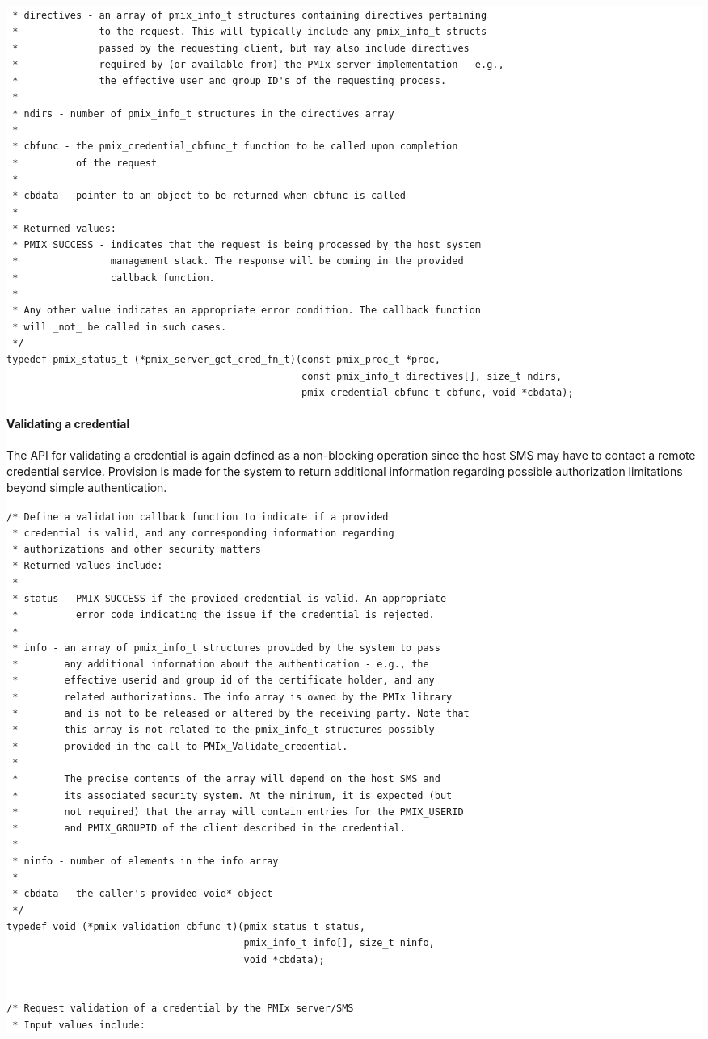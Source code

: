 ```
 * directives - an array of pmix_info_t structures containing directives pertaining
 *              to the request. This will typically include any pmix_info_t structs
 *              passed by the requesting client, but may also include directives
 *              required by (or available from) the PMIx server implementation - e.g.,
 *              the effective user and group ID's of the requesting process.
 *
 * ndirs - number of pmix_info_t structures in the directives array
 *
 * cbfunc - the pmix_credential_cbfunc_t function to be called upon completion
 *          of the request
 *
 * cbdata - pointer to an object to be returned when cbfunc is called
 *
 * Returned values:
 * PMIX_SUCCESS - indicates that the request is being processed by the host system
 *                management stack. The response will be coming in the provided
 *                callback function.
 *
 * Any other value indicates an appropriate error condition. The callback function
 * will _not_ be called in such cases.
 */
typedef pmix_status_t (*pmix_server_get_cred_fn_t)(const pmix_proc_t *proc,
                                                   const pmix_info_t directives[], size_t ndirs,
                                                   pmix_credential_cbfunc_t cbfunc, void *cbdata);
```

#### Validating a credential
The API for validating a credential is again defined as a non-blocking operation since the host SMS may have to contact a remote credential service. Provision is made for the system to return additional information regarding possible authorization limitations beyond simple authentication.
```
/* Define a validation callback function to indicate if a provided
 * credential is valid, and any corresponding information regarding
 * authorizations and other security matters
 * Returned values include:
 *
 * status - PMIX_SUCCESS if the provided credential is valid. An appropriate
 *          error code indicating the issue if the credential is rejected.
 *
 * info - an array of pmix_info_t structures provided by the system to pass
 *        any additional information about the authentication - e.g., the
 *        effective userid and group id of the certificate holder, and any
 *        related authorizations. The info array is owned by the PMIx library
 *        and is not to be released or altered by the receiving party. Note that
 *        this array is not related to the pmix_info_t structures possibly
 *        provided in the call to PMIx_Validate_credential.
 *
 *        The precise contents of the array will depend on the host SMS and
 *        its associated security system. At the minimum, it is expected (but
 *        not required) that the array will contain entries for the PMIX_USERID
 *        and PMIX_GROUPID of the client described in the credential.
 *
 * ninfo - number of elements in the info array
 *
 * cbdata - the caller's provided void* object
 */
typedef void (*pmix_validation_cbfunc_t)(pmix_status_t status,
                                         pmix_info_t info[], size_t ninfo,
                                         void *cbdata);


/* Request validation of a credential by the PMIx server/SMS
 * Input values include:
```